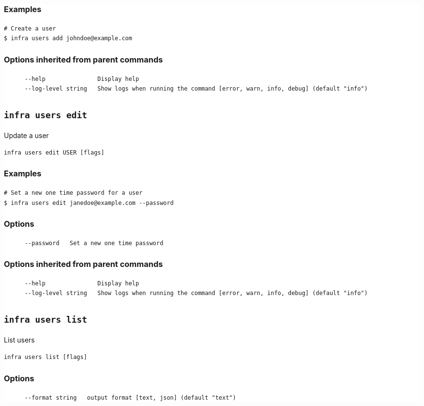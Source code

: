 ### Examples

```
# Create a user
$ infra users add johndoe@example.com
```

### Options inherited from parent commands

```
      --help               Display help
      --log-level string   Show logs when running the command [error, warn, info, debug] (default "info")
```

## `infra users edit`

Update a user

```
infra users edit USER [flags]
```

### Examples

```
# Set a new one time password for a user
$ infra users edit janedoe@example.com --password
```

### Options

```
      --password   Set a new one time password
```

### Options inherited from parent commands

```
      --help               Display help
      --log-level string   Show logs when running the command [error, warn, info, debug] (default "info")
```

## `infra users list`

List users

```
infra users list [flags]
```

### Options

```
      --format string   output format [text, json] (default "text")
```
